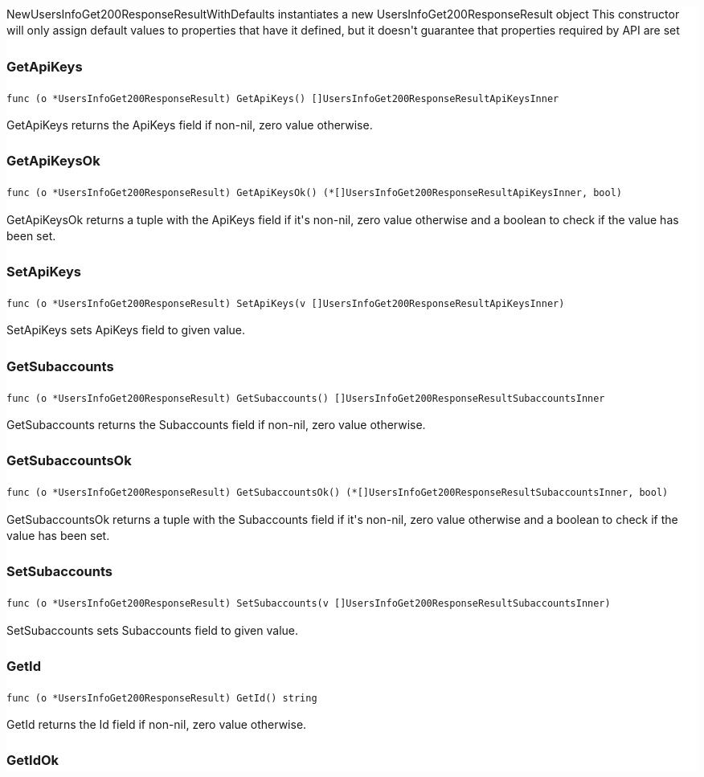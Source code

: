 NewUsersInfoGet200ResponseResultWithDefaults instantiates a new UsersInfoGet200ResponseResult object
This constructor will only assign default values to properties that have it defined,
but it doesn't guarantee that properties required by API are set

### GetApiKeys

`func (o *UsersInfoGet200ResponseResult) GetApiKeys() []UsersInfoGet200ResponseResultApiKeysInner`

GetApiKeys returns the ApiKeys field if non-nil, zero value otherwise.

### GetApiKeysOk

`func (o *UsersInfoGet200ResponseResult) GetApiKeysOk() (*[]UsersInfoGet200ResponseResultApiKeysInner, bool)`

GetApiKeysOk returns a tuple with the ApiKeys field if it's non-nil, zero value otherwise
and a boolean to check if the value has been set.

### SetApiKeys

`func (o *UsersInfoGet200ResponseResult) SetApiKeys(v []UsersInfoGet200ResponseResultApiKeysInner)`

SetApiKeys sets ApiKeys field to given value.


### GetSubaccounts

`func (o *UsersInfoGet200ResponseResult) GetSubaccounts() []UsersInfoGet200ResponseResultSubaccountsInner`

GetSubaccounts returns the Subaccounts field if non-nil, zero value otherwise.

### GetSubaccountsOk

`func (o *UsersInfoGet200ResponseResult) GetSubaccountsOk() (*[]UsersInfoGet200ResponseResultSubaccountsInner, bool)`

GetSubaccountsOk returns a tuple with the Subaccounts field if it's non-nil, zero value otherwise
and a boolean to check if the value has been set.

### SetSubaccounts

`func (o *UsersInfoGet200ResponseResult) SetSubaccounts(v []UsersInfoGet200ResponseResultSubaccountsInner)`

SetSubaccounts sets Subaccounts field to given value.


### GetId

`func (o *UsersInfoGet200ResponseResult) GetId() string`

GetId returns the Id field if non-nil, zero value otherwise.

### GetIdOk
